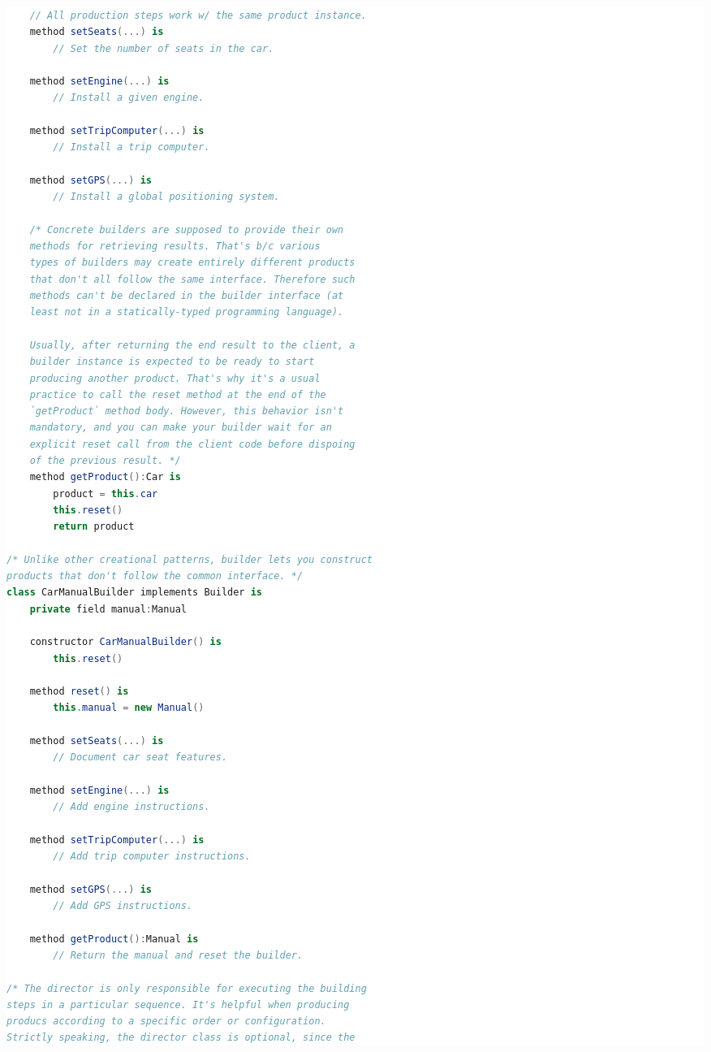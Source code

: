 ```c#
    // All production steps work w/ the same product instance.
    method setSeats(...) is
        // Set the number of seats in the car.
        
    method setEngine(...) is
        // Install a given engine.
        
    method setTripComputer(...) is
        // Install a trip computer.
        
    method setGPS(...) is
        // Install a global positioning system.
        
    /* Concrete builders are supposed to provide their own
    methods for retrieving results. That's b/c various
    types of builders may create entirely different products
    that don't all follow the same interface. Therefore such
    methods can't be declared in the builder interface (at
    least not in a statically-typed programming language).
    
    Usually, after returning the end result to the client, a
    builder instance is expected to be ready to start
    producing another product. That's why it's a usual
    practice to call the reset method at the end of the
    `getProduct` method body. However, this behavior isn't
    mandatory, and you can make your builder wait for an
    explicit reset call from the client code before dispoing
    of the previous result. */
    method getProduct():Car is
        product = this.car
        this.reset()
        return product
    
/* Unlike other creational patterns, builder lets you construct
products that don't follow the common interface. */
class CarManualBuilder implements Builder is
    private field manual:Manual
    
    constructor CarManualBuilder() is
        this.reset()
        
    method reset() is
        this.manual = new Manual()
        
    method setSeats(...) is
        // Document car seat features.
        
    method setEngine(...) is
        // Add engine instructions.
        
    method setTripComputer(...) is
        // Add trip computer instructions.
    
    method setGPS(...) is
        // Add GPS instructions.
        
    method getProduct():Manual is
        // Return the manual and reset the builder.
        
/* The director is only responsible for executing the building
steps in a particular sequence. It's helpful when producing
producs according to a specific order or configuration.
Strictly speaking, the director class is optional, since the
```